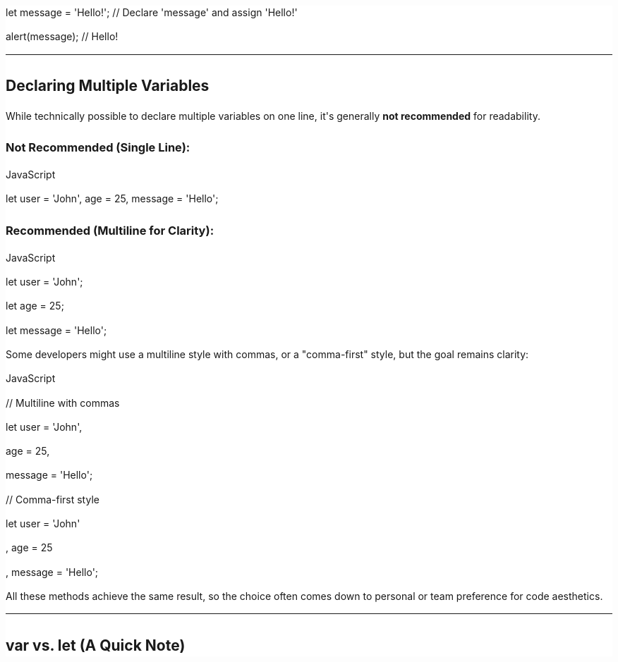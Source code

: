let message = 'Hello!'; // Declare 'message' and assign 'Hello!'

alert(message); // Hello!


---


## **Declaring Multiple Variables**

While technically possible to declare multiple variables on one line, it's generally **not recommended** for readability.


### **Not Recommended (Single Line):**

JavaScript

let user = 'John', age = 25, message = 'Hello';


### **Recommended (Multiline for Clarity):**

JavaScript

let user = 'John';

let age = 25;

let message = 'Hello';

Some developers might use a multiline style with commas, or a "comma-first" style, but the goal remains clarity:

JavaScript

// Multiline with commas

let user = 'John',

  age = 25,

  message = 'Hello';

// Comma-first style

let user = 'John'

  , age = 25

  , message = 'Hello';

All these methods achieve the same result, so the choice often comes down to personal or team preference for code aesthetics.


---


## **var vs. let (A Quick Note)**
